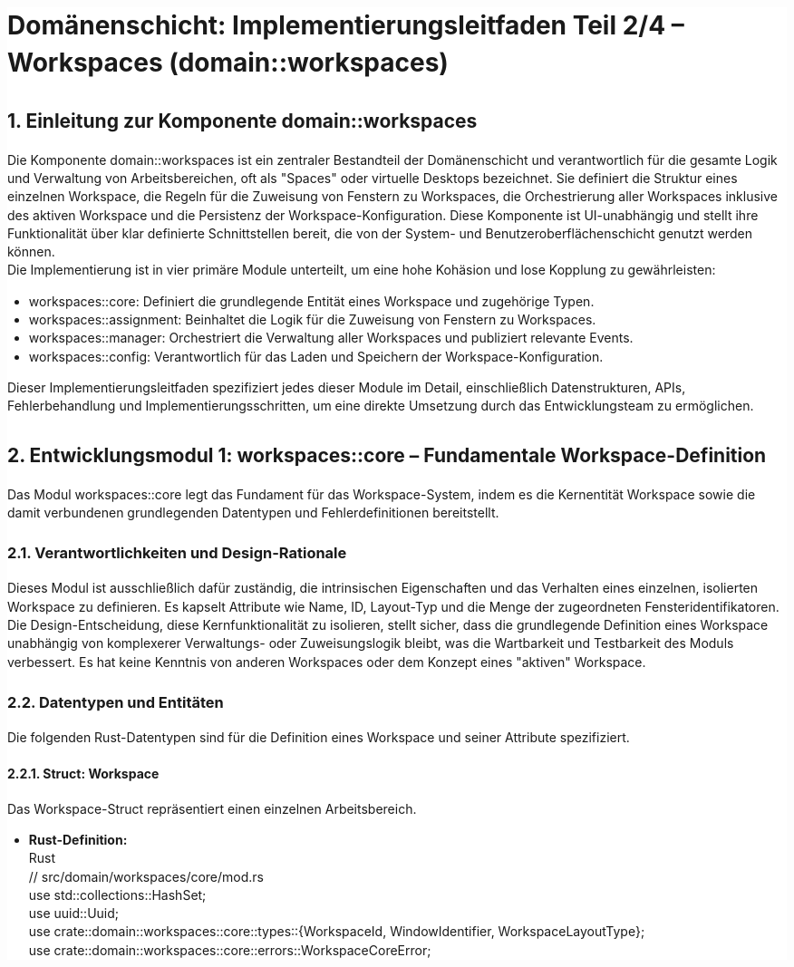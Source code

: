 # **Domänenschicht: Implementierungsleitfaden Teil 2/4 – Workspaces (domain::workspaces)**

## **1\. Einleitung zur Komponente domain::workspaces**

Die Komponente domain::workspaces ist ein zentraler Bestandteil der Domänenschicht und verantwortlich für die gesamte Logik und Verwaltung von Arbeitsbereichen, oft als "Spaces" oder virtuelle Desktops bezeichnet. Sie definiert die Struktur eines einzelnen Workspace, die Regeln für die Zuweisung von Fenstern zu Workspaces, die Orchestrierung aller Workspaces inklusive des aktiven Workspace und die Persistenz der Workspace-Konfiguration. Diese Komponente ist UI-unabhängig und stellt ihre Funktionalität über klar definierte Schnittstellen bereit, die von der System- und Benutzeroberflächenschicht genutzt werden können.  
Die Implementierung ist in vier primäre Module unterteilt, um eine hohe Kohäsion und lose Kopplung zu gewährleisten:

* workspaces::core: Definiert die grundlegende Entität eines Workspace und zugehörige Typen.  
* workspaces::assignment: Beinhaltet die Logik für die Zuweisung von Fenstern zu Workspaces.  
* workspaces::manager: Orchestriert die Verwaltung aller Workspaces und publiziert relevante Events.  
* workspaces::config: Verantwortlich für das Laden und Speichern der Workspace-Konfiguration.

Dieser Implementierungsleitfaden spezifiziert jedes dieser Module im Detail, einschließlich Datenstrukturen, APIs, Fehlerbehandlung und Implementierungsschritten, um eine direkte Umsetzung durch das Entwicklungsteam zu ermöglichen.

## **2\. Entwicklungsmodul 1: workspaces::core – Fundamentale Workspace-Definition**

Das Modul workspaces::core legt das Fundament für das Workspace-System, indem es die Kernentität Workspace sowie die damit verbundenen grundlegenden Datentypen und Fehlerdefinitionen bereitstellt.

### **2.1. Verantwortlichkeiten und Design-Rationale**

Dieses Modul ist ausschließlich dafür zuständig, die intrinsischen Eigenschaften und das Verhalten eines einzelnen, isolierten Workspace zu definieren. Es kapselt Attribute wie Name, ID, Layout-Typ und die Menge der zugeordneten Fensteridentifikatoren. Die Design-Entscheidung, diese Kernfunktionalität zu isolieren, stellt sicher, dass die grundlegende Definition eines Workspace unabhängig von komplexerer Verwaltungs- oder Zuweisungslogik bleibt, was die Wartbarkeit und Testbarkeit des Moduls verbessert. Es hat keine Kenntnis von anderen Workspaces oder dem Konzept eines "aktiven" Workspace.

### **2.2. Datentypen und Entitäten**

Die folgenden Rust-Datentypen sind für die Definition eines Workspace und seiner Attribute spezifiziert.

#### **2.2.1. Struct: Workspace**

Das Workspace-Struct repräsentiert einen einzelnen Arbeitsbereich.

* **Rust-Definition:**  
  Rust  
  // src/domain/workspaces/core/mod.rs  
  use std::collections::HashSet;  
  use uuid::Uuid;  
  use crate::domain::workspaces::core::types::{WorkspaceId, WindowIdentifier, WorkspaceLayoutType};  
  use crate::domain::workspaces::core::errors::WorkspaceCoreError;
